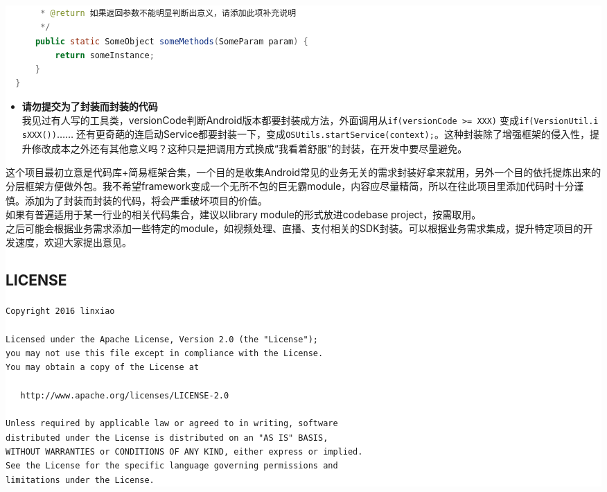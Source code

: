 ```java
       * @return 如果返回参数不能明显判断出意义，请添加此项补充说明
       */
      public static SomeObject someMethods(SomeParam param) {
          return someInstance;
      }
  }
```

* **请勿提交为了封装而封装的代码**  
我见过有人写的工具类，versionCode判断Android版本都要封装成方法，外面调用从```if(versionCode >= XXX)``` 变成```if(VersionUtil.isXXX())```…… 还有更奇葩的连启动Service都要封装一下，变成```OSUtils.startService(context);```。这种封装除了增强框架的侵入性，提升修改成本之外还有其他意义吗？这种只是把调用方式换成“我看着舒服”的封装，在开发中要尽量避免。  


这个项目最初立意是代码库+简易框架合集，一个目的是收集Android常见的业务无关的需求封装好拿来就用，另外一个目的依托提炼出来的分层框架方便做外包。我不希望framework变成一个无所不包的巨无霸module，内容应尽量精简，所以在往此项目里添加代码时十分谨慎。添加为了封装而封装的代码，将会严重破坏项目的价值。  
如果有普遍适用于某一行业的相关代码集合，建议以library module的形式放进codebase project，按需取用。  
之后可能会根据业务需求添加一些特定的module，如视频处理、直播、支付相关的SDK封装。可以根据业务需求集成，提升特定项目的开发速度，欢迎大家提出意见。



## LICENSE

    Copyright 2016 linxiao
    
    Licensed under the Apache License, Version 2.0 (the "License");
    you may not use this file except in compliance with the License.
    You may obtain a copy of the License at
    
       http://www.apache.org/licenses/LICENSE-2.0
    
    Unless required by applicable law or agreed to in writing, software
    distributed under the License is distributed on an "AS IS" BASIS,
    WITHOUT WARRANTIES or CONDITIONS OF ANY KIND, either express or implied.
    See the License for the specific language governing permissions and
    limitations under the License.
